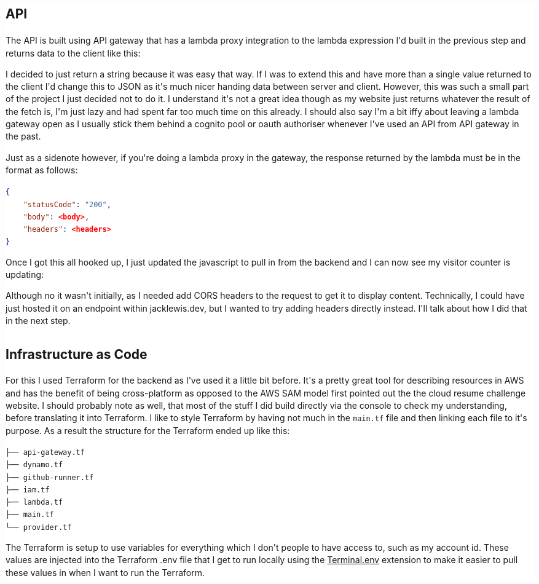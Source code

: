 ## API

The API is built using API gateway that has a lambda proxy integration to the lambda expression I'd built in the previous step and returns data to the client like this:



I decided to just return a string because it was easy that way.  If I was to extend this and have more than a single value returned to the client I'd change this to JSON as it's much nicer handing data between server and client.  However, this was such a small part of the project I just decided not to do it. I understand it's not a great idea though as my website just returns whatever the result of the fetch is, I'm just lazy and had spent far too much time on this already.  I should also say I'm a bit iffy about leaving a lambda gateway open as I usually stick them behind a cognito pool or oauth authoriser whenever I've used an API from API gateway in the past.

Just as a sidenote however, if you're doing a lambda proxy in the gateway, the response returned by the lambda must be in the format as follows:

```json
{
    "statusCode": "200",
    "body": <body>,
    "headers": <headers>
}
```

Once I got this all hooked up, I just updated the javascript to pull in from the backend and I can now see my visitor counter is updating:



Although no it wasn't initially, as I needed add CORS headers to the request to get it to display content.  Technically, I could have just hosted it on an endpoint within jacklewis.dev, but I wanted to try adding headers directly instead. I'll talk about how I did that in the next step.

## Infrastructure as Code

For this I used Terraform for the backend as I've used it a little bit before.  It's a pretty great tool for describing resources in AWS and has the benefit of being cross-platform as opposed to the AWS SAM model first pointed out the the cloud resume challenge website.  I should probably note as well, that most of the stuff I did build directly via the console to check my understanding, before translating it into Terraform. I like to style Terraform by having not much in the `main.tf` file and then linking each file to it's purpose.  As a result the structure for the Terraform ended up like this:

```markdown
├── api-gateway.tf
├── dynamo.tf
├── github-runner.tf
├── iam.tf
├── lambda.tf
├── main.tf
└── provider.tf
```

The Terraform is setup to use variables for everything which I don't people to have access to, such as my account id.  These values are injected into the Terraform .env file that I get to run locally using the [Terminal.env](https://marketplace.visualstudio.com/items?itemName=hzeineddine.terminal-dotenv) extension to make it easier to pull these values in when I want to run the Terraform.
